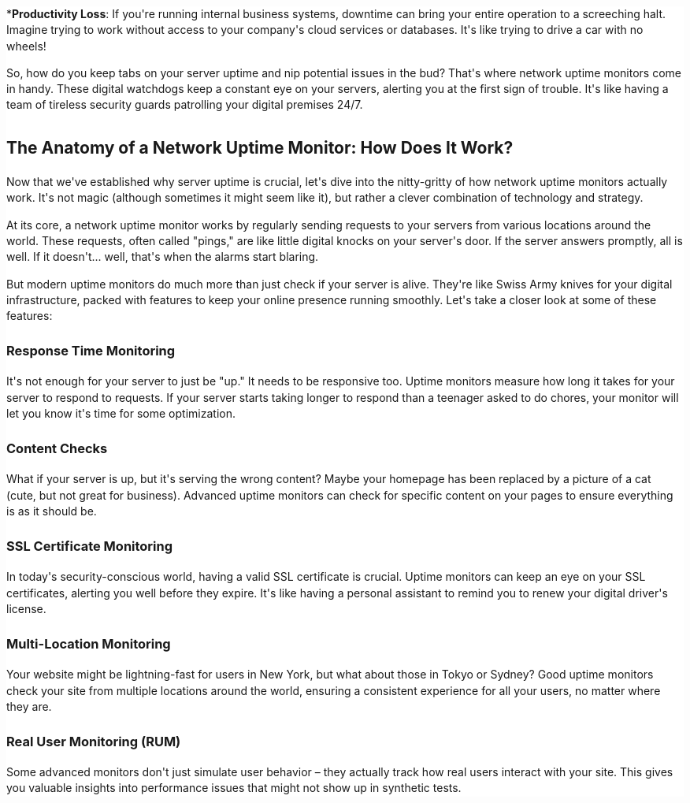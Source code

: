 ***Productivity Loss**: If you're running internal business systems, downtime can bring your entire operation to a screeching halt. Imagine trying to work without access to your company's cloud services or databases. It's like trying to drive a car with no wheels!

So, how do you keep tabs on your server uptime and nip potential issues in the bud? That's where network uptime monitors come in handy. These digital watchdogs keep a constant eye on your servers, alerting you at the first sign of trouble. It's like having a team of tireless security guards patrolling your digital premises 24/7.

## The Anatomy of a Network Uptime Monitor: How Does It Work?

Now that we've established why server uptime is crucial, let's dive into the nitty-gritty of how network uptime monitors actually work. It's not magic (although sometimes it might seem like it), but rather a clever combination of technology and strategy.

At its core, a network uptime monitor works by regularly sending requests to your servers from various locations around the world. These requests, often called "pings," are like little digital knocks on your server's door. If the server answers promptly, all is well. If it doesn't... well, that's when the alarms start blaring.

But modern uptime monitors do much more than just check if your server is alive. They're like Swiss Army knives for your digital infrastructure, packed with features to keep your online presence running smoothly. Let's take a closer look at some of these features:

### Response Time Monitoring

It's not enough for your server to just be "up." It needs to be responsive too. Uptime monitors measure how long it takes for your server to respond to requests. If your server starts taking longer to respond than a teenager asked to do chores, your monitor will let you know it's time for some optimization.

### Content Checks

What if your server is up, but it's serving the wrong content? Maybe your homepage has been replaced by a picture of a cat (cute, but not great for business). Advanced uptime monitors can check for specific content on your pages to ensure everything is as it should be.

### SSL Certificate Monitoring

In today's security-conscious world, having a valid SSL certificate is crucial. Uptime monitors can keep an eye on your SSL certificates, alerting you well before they expire. It's like having a personal assistant to remind you to renew your digital driver's license.

### Multi-Location Monitoring

Your website might be lightning-fast for users in New York, but what about those in Tokyo or Sydney? Good uptime monitors check your site from multiple locations around the world, ensuring a consistent experience for all your users, no matter where they are.

### Real User Monitoring (RUM)

Some advanced monitors don't just simulate user behavior – they actually track how real users interact with your site. This gives you valuable insights into performance issues that might not show up in synthetic tests.
